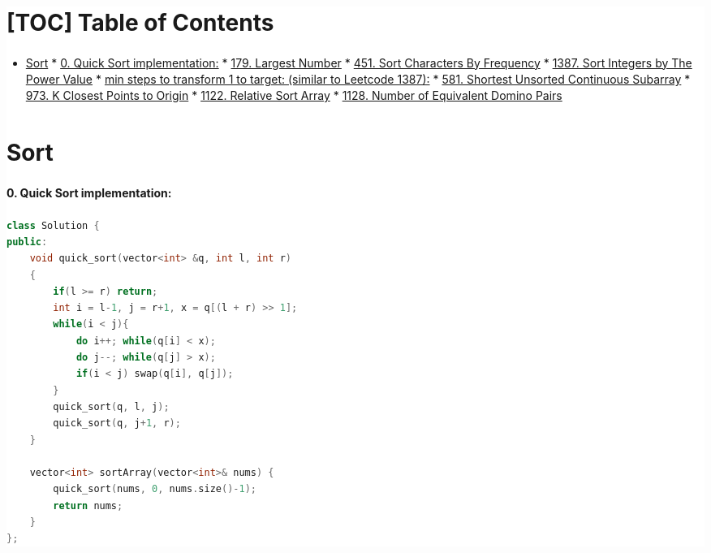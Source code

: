 [TOC]
Table of Contents
=================

* [Sort](#sort)
         * [0. Quick Sort implementation:](#0-quick-sort-implementation)
         * [<a href="https://leetcode-cn.com/problems/largest-number/" rel="nofollow">179. Largest Number</a>](#179-largest-number)
         * [<a href="https://leetcode-cn.com/problems/sort-characters-by-frequency/" rel="nofollow">451. Sort Characters By Frequency</a>](#451-sort-characters-by-frequency)
         * [<a href="https://leetcode-cn.com/problems/sort-integers-by-the-power-value/" rel="nofollow">1387. Sort Integers by The Power Value</a>](#1387-sort-integers-by-the-power-value)
         * [min steps to transform 1 to target: (similar to Leetcode 1387):](#min-steps-to-transform-1-to-target-similar-to-leetcode-1387)
         * [<a href="https://leetcode-cn.com/problems/shortest-unsorted-continuous-subarray/" rel="nofollow">581. Shortest Unsorted Continuous Subarray</a>](#581-shortest-unsorted-continuous-subarray)
         * [<a href="https://leetcode-cn.com/problems/k-closest-points-to-origin/" rel="nofollow">973. K Closest Points to Origin</a>](#973-k-closest-points-to-origin)
         * [<a href="https://leetcode-cn.com/problems/relative-sort-array/" rel="nofollow">1122. Relative Sort Array</a>](#1122-relative-sort-array)
         * [<a href="https://leetcode-cn.com/problems/number-of-equivalent-domino-pairs/" rel="nofollow">1128. Number of Equivalent Domino Pairs</a>](#1128-number-of-equivalent-domino-pairs)





# Sort

#### 0. Quick Sort implementation:

```c++
class Solution {
public:
    void quick_sort(vector<int> &q, int l, int r)
    {
        if(l >= r) return;
        int i = l-1, j = r+1, x = q[(l + r) >> 1];
        while(i < j){
            do i++; while(q[i] < x);
            do j--; while(q[j] > x);
            if(i < j) swap(q[i], q[j]);
        }
        quick_sort(q, l, j);
        quick_sort(q, j+1, r);
    }

    vector<int> sortArray(vector<int>& nums) {
        quick_sort(nums, 0, nums.size()-1);
        return nums;
    }
};
```
